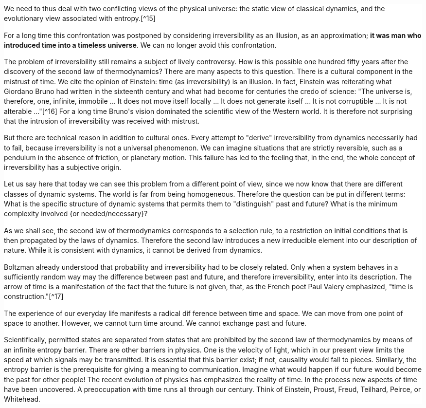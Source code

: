 We need to thus deal with two conflicting views of the physical universe: the static view of classical dynamics, and the evolutionary view associated with entropy.[^15]

For a long time this confrontation was postponed by considering irreversibility as an illusion, as an approximation; **it was man who introduced time into a timeless universe**. We can no longer avoid this confrontation.

The problem of irreversibility still remains a subject of lively
controversy. How is this possible one hundred fifty years after
the discovery of the second law of thermodynamics? There are
many aspects to this question. There is a cultural component in the mistrust of time. We cite the opinion of Einstein: time (as irreversibility) is an illusion. In fact, Einstein was reiterating what Giordano Bruno had written in the sixteenth century and what had become for centuries the credo of science: "The universe is, therefore, one, infinite, immobile ... It does not move itself locally ... It does not generate itself ... It is not corruptible ... It is not alterable ..."[^16] For a long time Bruno's vision dominated the scientific view of the Western world. It is therefore not surprising that the intrusion of irreversibility was received with mistrust.

But there are technical reason in addition to cultural ones. Every attempt to "derive" irreversibility from dynamics necessarily had to fail, because irreversibility is not a universal phenomenon. We can imagine situations that are strictly reversible, such as a pendulum in the absence of friction, or planetary motion. This failure has led to the feeling that, in the end, the whole concept of irreversibility has a subjective origin.

Let us say here that today we can see this problem from a different point of view, since we now know that there are different classes of dynamic systems. The world is far from being homogeneous. Therefore the question can be put in different terms: What is the specific structure of dynamic systems that permits them to "distinguish" past and future? What is the minimum complexity involved {or needed/necessary}?

As we shall see, the second law of thermodynamics corresponds to a selection rule, to a restriction on initial conditions that is then propagated by the laws of dynamics. Therefore the second law introduces a new irreducible element into our description of nature. While it is consistent with dynamics, it cannot be derived from dynamics.

Boltzman already understood that probability and irreversibility had to be closely related. Only when a system behaves in a sufficiently random way may the difference between past and future, and therefore irreversibility, enter into its description.
The arrow of time is a manifestation of the fact that the future is not given, that, as the French poet Paul Valery emphasized, "time is construction."[^17]

The experience of our everyday life manifests a radical dif­
ference between time and space. We can move from one point
of space to another. However, we cannot turn time around. We
cannot exchange past and future.

Scientifically, permitted states are separated from states that are prohibited by the second law of thermodynamics by means of an infinite entropy barrier. There are other barriers in physics. One is the velocity of light, which in our present view limits the speed at which signals may be transmitted. It is essential that this barrier exist; if not, causality would fall to pieces. Similarly, the entropy barrier is the prerequisite for giving a meaning to communication. Imagine what would happen if our future would become the past for other people!
The recent evolution of physics has emphasized the reality of time. In the process new aspects of time have been uncovered. A preoccupation with time runs all through our century. Think of Einstein, Proust, Freud, Teilhard, Peirce, or Whitehead.


[^2]: "Still, lest you happen to mistrust my words, because the eye cannot perceive prime bodies, hear now of particles you must admit exist in the world and yet cannot be seen."